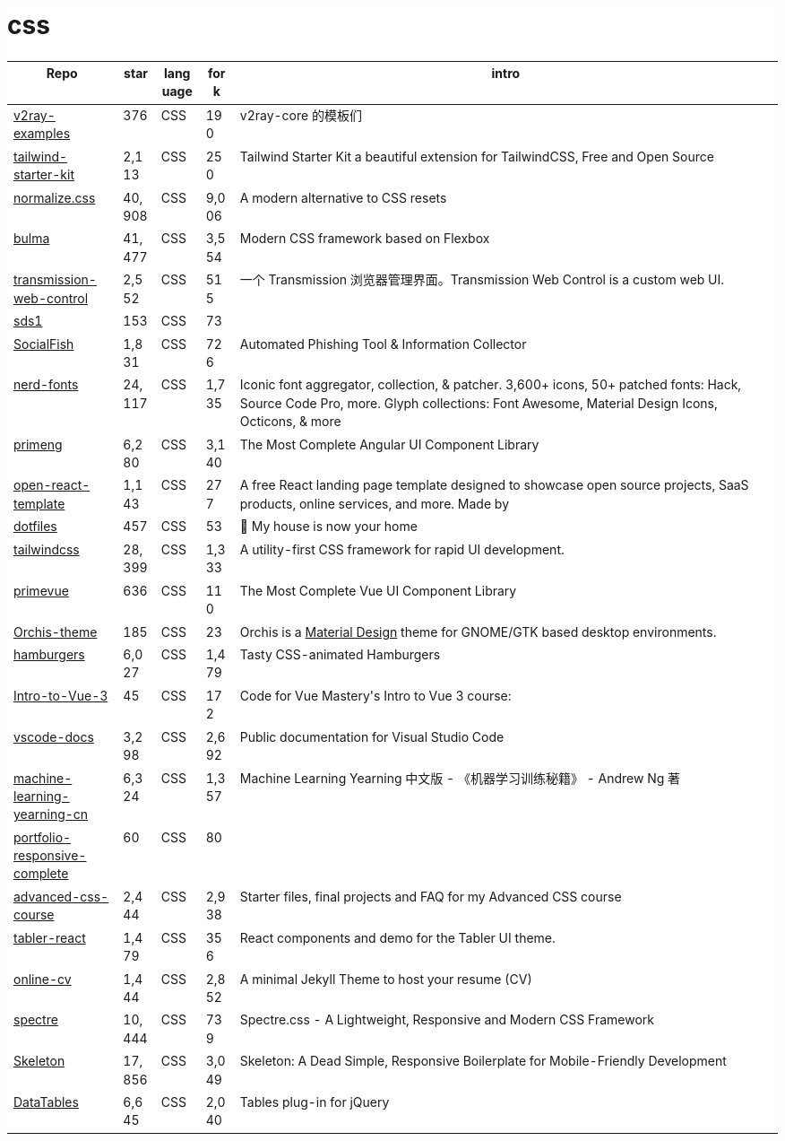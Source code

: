 

# css

Repo|star|language|fork|intro
-|-|-|-|-
[v2ray-examples](https://github.com/v2fly/v2ray-examples)|376|CSS|190|v2ray-core 的模板们
[tailwind-starter-kit](https://github.com/creativetimofficial/tailwind-starter-kit)|2,113|CSS|250|Tailwind Starter Kit a beautiful extension for TailwindCSS, Free and Open Source
[normalize.css](https://github.com/necolas/normalize.css)|40,908|CSS|9,006|A modern alternative to CSS resets
[bulma](https://github.com/jgthms/bulma)|41,477|CSS|3,554|Modern CSS framework based on Flexbox
[transmission-web-control](https://github.com/ronggang/transmission-web-control)|2,552|CSS|515|一个 Transmission 浏览器管理界面。Transmission Web Control is a custom web UI.
[sds1](https://github.com/devsuperior/sds1)|153|CSS|73|
[SocialFish](https://github.com/UndeadSec/SocialFish)|1,831|CSS|726|Automated Phishing Tool & Information Collector
[nerd-fonts](https://github.com/ryanoasis/nerd-fonts)|24,117|CSS|1,735|Iconic font aggregator, collection, & patcher. 3,600+ icons, 50+ patched fonts: Hack, Source Code Pro, more. Glyph collections: Font Awesome, Material Design Icons, Octicons, & more
[primeng](https://github.com/primefaces/primeng)|6,280|CSS|3,140|The Most Complete Angular UI Component Library
[open-react-template](https://github.com/cruip/open-react-template)|1,143|CSS|277|A free React landing page template designed to showcase open source projects, SaaS products, online services, and more. Made by
[dotfiles](https://github.com/owl4ce/dotfiles)|457|CSS|53|🏡 My house is now your home
[tailwindcss](https://github.com/tailwindlabs/tailwindcss)|28,399|CSS|1,333|A utility-first CSS framework for rapid UI development.
[primevue](https://github.com/primefaces/primevue)|636|CSS|110|The Most Complete Vue UI Component Library
[Orchis-theme](https://github.com/vinceliuice/Orchis-theme)|185|CSS|23|Orchis is a [Material Design](https://material.io) theme for GNOME/GTK based desktop environments.
[hamburgers](https://github.com/jonsuh/hamburgers)|6,027|CSS|1,479|Tasty CSS-animated Hamburgers
[Intro-to-Vue-3](https://github.com/Code-Pop/Intro-to-Vue-3)|45|CSS|172|Code for Vue Mastery's Intro to Vue 3 course:
[vscode-docs](https://github.com/microsoft/vscode-docs)|3,298|CSS|2,692|Public documentation for Visual Studio Code
[machine-learning-yearning-cn](https://github.com/deeplearning-ai/machine-learning-yearning-cn)|6,324|CSS|1,357|Machine Learning Yearning 中文版 - 《机器学习训练秘籍》 - Andrew Ng 著
[portfolio-responsive-complete](https://github.com/bedimcode/portfolio-responsive-complete)|60|CSS|80|
[advanced-css-course](https://github.com/jonasschmedtmann/advanced-css-course)|2,444|CSS|2,938|Starter files, final projects and FAQ for my Advanced CSS course
[tabler-react](https://github.com/tabler/tabler-react)|1,479|CSS|356|React components and demo for the Tabler UI theme.
[online-cv](https://github.com/sharu725/online-cv)|1,444|CSS|2,852|A minimal Jekyll Theme to host your resume (CV)
[spectre](https://github.com/picturepan2/spectre)|10,444|CSS|739|Spectre.css - A Lightweight, Responsive and Modern CSS Framework
[Skeleton](https://github.com/dhg/Skeleton)|17,856|CSS|3,049|Skeleton: A Dead Simple, Responsive Boilerplate for Mobile-Friendly Development
[DataTables](https://github.com/DataTables/DataTables)|6,645|CSS|2,040|Tables plug-in for jQuery
